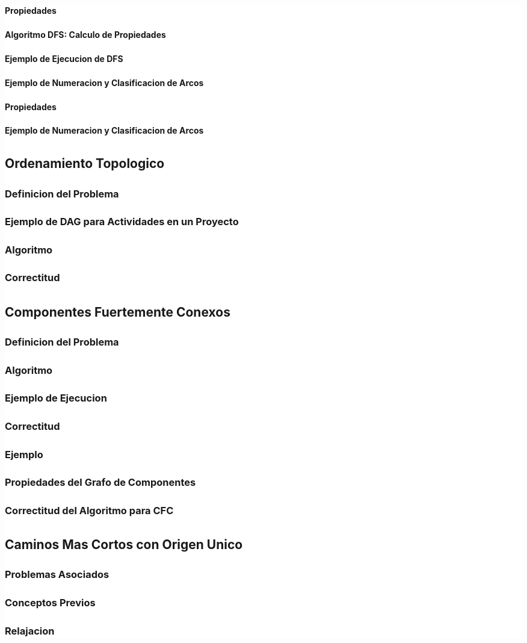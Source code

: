 #### Propiedades

#### Algoritmo DFS: Calculo de Propiedades

#### Ejemplo de Ejecucion de DFS

#### Ejemplo de Numeracion y Clasificacion de Arcos

#### Propiedades

#### Ejemplo de Numeracion y Clasificacion de Arcos

## Ordenamiento Topologico

### Definicion del Problema

### Ejemplo de DAG para Actividades en un Proyecto

### Algoritmo

### Correctitud

## Componentes Fuertemente Conexos

### Definicion del Problema

### Algoritmo

### Ejemplo de Ejecucion

### Correctitud

### Ejemplo

### Propiedades del Grafo de Componentes

### Correctitud del Algoritmo para CFC

## Caminos Mas Cortos con Origen Unico

### Problemas Asociados
 
### Conceptos Previos

### Relajacion
